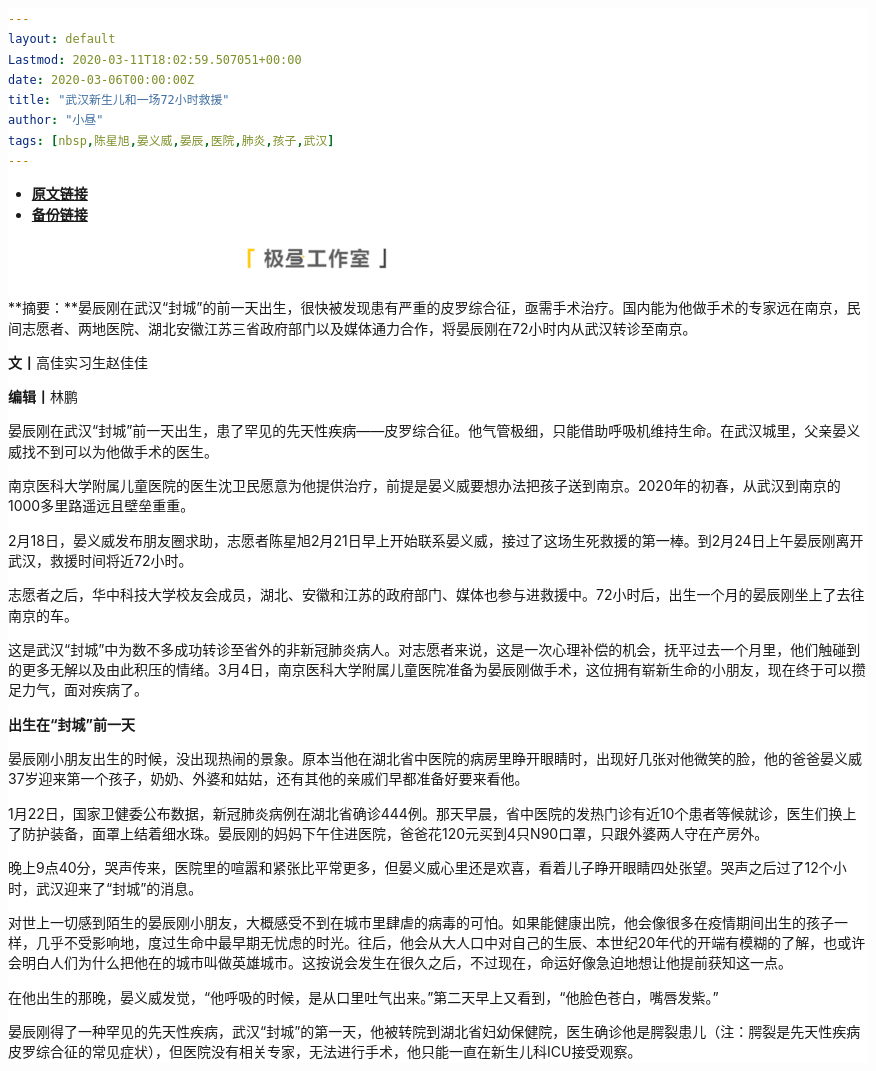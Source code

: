 ```yaml
---
layout: default
Lastmod: 2020-03-11T18:02:59.507051+00:00
date: 2020-03-06T00:00:00Z
title: "武汉新生儿和一场72小时救援"
author: "小昼"
tags: [nbsp,陈星旭,晏义威,晏辰,医院,肺炎,孩子,武汉]
---
```


* [**原文链接**](https://mp.weixin.qq.com/s/zOoMElcS0vSlFuESF7bN_g)
* [**备份链接**](https://archive.li/wip/kN0Sl)


![](/images/post/d27248fbc2dc732b812397e3388f7634.jpg)

**摘要：**晏辰刚在武汉“封城”的前一天出生，很快被发现患有严重的皮罗综合征，亟需手术治疗。国内能为他做手术的专家远在南京，民间志愿者、两地医院、湖北安徽江苏三省政府部门以及媒体通力合作，将晏辰刚在72小时内从武汉转诊至南京。

**文丨**高佳实习生赵佳佳  

**编辑丨**林鹏

  

晏辰刚在武汉“封城”前一天出生，患了罕见的先天性疾病——皮罗综合征。他气管极细，只能借助呼吸机维持生命。在武汉城里，父亲晏义威找不到可以为他做手术的医生。

南京医科大学附属儿童医院的医生沈卫民愿意为他提供治疗，前提是晏义威要想办法把孩子送到南京。2020年的初春，从武汉到南京的1000多里路遥远且壁垒重重。

2月18日，晏义威发布朋友圈求助，志愿者陈星旭2月21日早上开始联系晏义威，接过了这场生死救援的第一棒。到2月24日上午晏辰刚离开武汉，救援时间将近72小时。

志愿者之后，华中科技大学校友会成员，湖北、安徽和江苏的政府部门、媒体也参与进救援中。72小时后，出生一个月的晏辰刚坐上了去往南京的车。

这是武汉“封城”中为数不多成功转诊至省外的非新冠肺炎病人。对志愿者来说，这是一次心理补偿的机会，抚平过去一个月里，他们触碰到的更多无解以及由此积压的情绪。3月4日，南京医科大学附属儿童医院准备为晏辰刚做手术，这位拥有崭新生命的小朋友，现在终于可以攒足力气，面对疾病了。

  

**出生在“封城”前一天**

  

  

晏辰刚小朋友出生的时候，没出现热闹的景象。原本当他在湖北省中医院的病房里睁开眼睛时，出现好几张对他微笑的脸，他的爸爸晏义威37岁迎来第一个孩子，奶奶、外婆和姑姑，还有其他的亲戚们早都准备好要来看他。

1月22日，国家卫健委公布数据，新冠肺炎病例在湖北省确诊444例。那天早晨，省中医院的发热门诊有近10个患者等候就诊，医生们换上了防护装备，面罩上结着细水珠。晏辰刚的妈妈下午住进医院，爸爸花120元买到4只N90口罩，只跟外婆两人守在产房外。

晚上9点40分，哭声传来，医院里的喧嚣和紧张比平常更多，但晏义威心里还是欢喜，看着儿子睁开眼睛四处张望。哭声之后过了12个小时，武汉迎来了“封城”的消息。

对世上一切感到陌生的晏辰刚小朋友，大概感受不到在城市里肆虐的病毒的可怕。如果能健康出院，他会像很多在疫情期间出生的孩子一样，几乎不受影响地，度过生命中最早期无忧虑的时光。往后，他会从大人口中对自己的生辰、本世纪20年代的开端有模糊的了解，也或许会明白人们为什么把他在的城市叫做英雄城市。这按说会发生在很久之后，不过现在，命运好像急迫地想让他提前获知这一点。

在他出生的那晚，晏义威发觉，“他呼吸的时候，是从口里吐气出来。”第二天早上又看到，“他脸色苍白，嘴唇发紫。”

晏辰刚得了一种罕见的先天性疾病，武汉“封城”的第一天，他被转院到湖北省妇幼保健院，医生确诊他是腭裂患儿（注：腭裂是先天性疾病皮罗综合征的常见症状），但医院没有相关专家，无法进行手术，他只能一直在新生儿科ICU接受观察。

